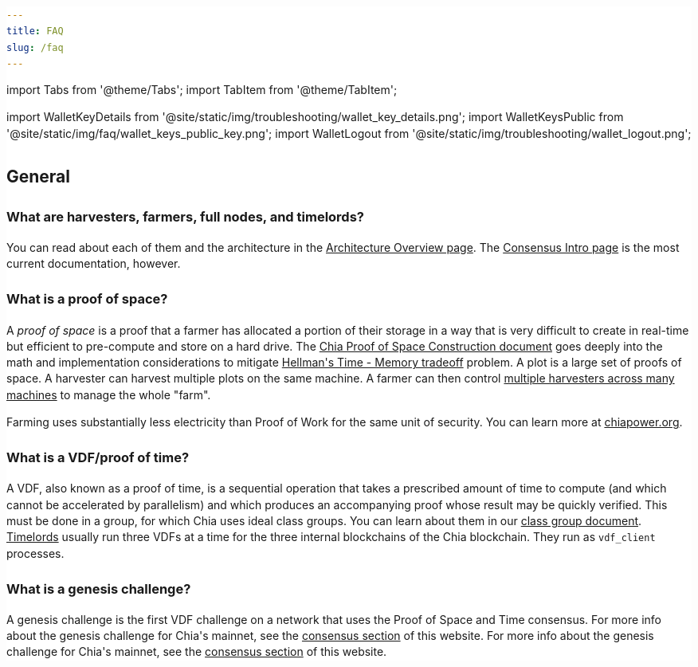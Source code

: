 ```yaml
---
title: FAQ
slug: /faq
---
```


import Tabs from '@theme/Tabs';
import TabItem from '@theme/TabItem';

import WalletKeyDetails from '@site/static/img/troubleshooting/wallet_key_details.png';
import WalletKeysPublic from '@site/static/img/faq/wallet_keys_public_key.png';
import WalletLogout from '@site/static/img/troubleshooting/wallet_logout.png';

## General

### What are harvesters, farmers, full nodes, and timelords?

You can read about each of them and the architecture in the [Architecture Overview page](/architecture-overview). The [Consensus Intro page](/consensus-intro) is the most current documentation, however.

### What is a proof of space?

A _proof of space_ is a proof that a farmer has allocated a portion of their storage in a way that is very difficult to create in real-time but efficient to pre-compute and store on a hard drive. The [Chia Proof of Space Construction document](https://www.chia.net/wp-content/uploads/2022/09/Chia_Proof_of_Space_Construction_v1.1.pdf) goes deeply into the math and implementation considerations to mitigate [Hellman's Time - Memory tradeoff](https://pdfs.semanticscholar.org/f0ba/66072ac10d9898b8a79171ec726d45ec804b.pdf) problem. A plot is a large set of proofs of space. A harvester can harvest multiple plots on the same machine. A farmer can then control [multiple harvesters across many machines](/farming-on-many-machines) to manage the whole "farm".

Farming uses substantially less electricity than Proof of Work for the same unit of security. You can learn more at [chiapower.org](https://chiapower.org).

### What is a VDF/proof of time?

A VDF, also known as a proof of time, is a sequential operation that takes a prescribed amount of time to compute (and which cannot be accelerated by parallelism) and which produces an accompanying proof whose result may be quickly verified. This must be done in a group, for which Chia uses ideal class groups. You can learn about them in our [class group document](https://github.com/Chia-Network/oldvdf-competition/blob/master/classgroups.pdf). [Timelords](/timelord-algorithm) usually run three VDFs at a time for the three internal blockchains of the Chia blockchain. They run as `vdf_client` processes.

### What is a genesis challenge?

A genesis challenge is the first VDF challenge on a network that uses the Proof of Space and Time consensus. For more info about the genesis challenge for Chia's mainnet, see the [consensus section](/consensus-challenges#genesis-challenge) of this website. For more info about the genesis challenge for Chia's mainnet, see the [consensus section](/consensus-challenges#genesis-challenge) of this website.
